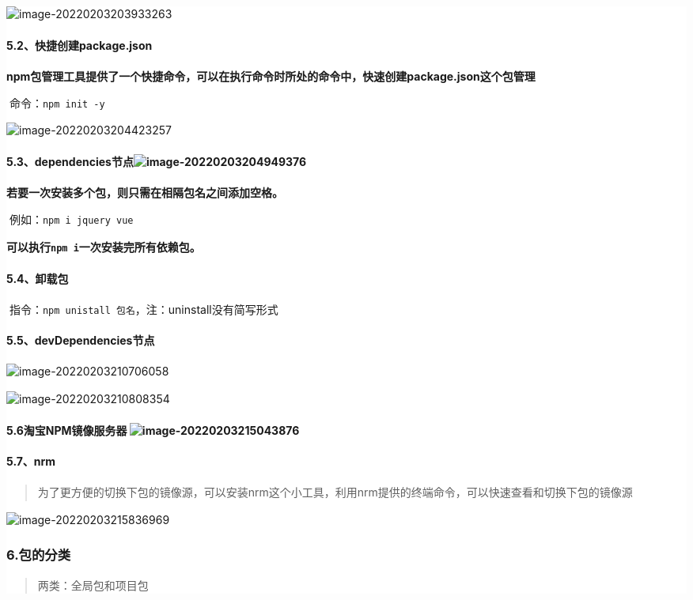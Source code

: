 ![image-20220203203933263](C:\Users\000\AppData\Roaming\Typora\typora-user-images\image-20220203203933263.png)

#### 		

#### 		5.2、快捷创建package.json

​				**npm包管理工具提供了一个快捷命令，可以在执行命令时所处的命令中，快速创建package.json这个包管理**

​				命令：`npm init -y`

![image-20220203204423257](C:\Users\000\AppData\Roaming\Typora\typora-user-images\image-20220203204423257.png)

#### 

#### 		5.3、dependencies节点![image-20220203204949376](C:\Users\000\AppData\Roaming\Typora\typora-user-images\image-20220203204949376.png)

​				**若要一次安装多个包，则只需在相隔包名之间添加空格。**

​				例如：`npm i jquery vue`

​				**可以执行`npm i`一次安装完所有依赖包。**



#### 		5.4、卸载包

​				指令：`npm unistall 包名`，注：uninstall没有简写形式



#### 		5.5、devDependencies节点

![image-20220203210706058](C:\Users\000\AppData\Roaming\Typora\typora-user-images\image-20220203210706058.png)

![image-20220203210808354](C:\Users\000\AppData\Roaming\Typora\typora-user-images\image-20220203210808354.png)

#### 		

#### 		5.6淘宝NPM镜像服务器				![image-20220203215043876](C:\Users\000\AppData\Roaming\Typora\typora-user-images\image-20220203215043876.png)



#### 		5.7、nrm

> 为了更方便的切换下包的镜像源，可以安装nrm这个小工具，利用nrm提供的终端命令，可以快速查看和切换下包的镜像源

![image-20220203215836969](C:\Users\000\AppData\Roaming\Typora\typora-user-images\image-20220203215836969.png)





### 6.包的分类

> 两类：全局包和项目包
